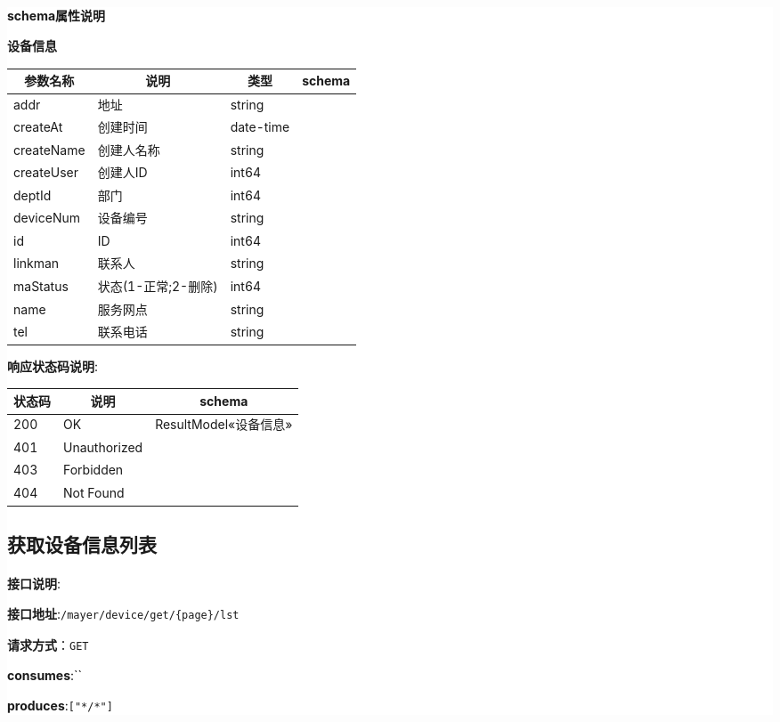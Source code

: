 

**schema属性说明**




**设备信息**

| 参数名称         |  说明          |   类型  |  schema |
| ------------ | ------------------|--------|----------- |
|addr | 地址   |string  |    |
|createAt | 创建时间   |date-time  |    |
|createName | 创建人名称   |string  |    |
|createUser | 创建人ID   |int64  |    |
|deptId | 部门   |int64  |    |
|deviceNum | 设备编号   |string  |    |
|id | ID   |int64  |    |
|linkman | 联系人   |string  |    |
|maStatus | 状态(1-正常;2-删除)   |int64  |    |
|name | 服务网点   |string  |    |
|tel | 联系电话   |string  |    |

**响应状态码说明**:


| 状态码         | 说明                             |    schema                         |
| ------------ | -------------------------------- |---------------------- |
| 200 | OK  |ResultModel«设备信息»|
| 401 | Unauthorized  ||
| 403 | Forbidden  ||
| 404 | Not Found  ||
## 获取设备信息列表


**接口说明**:



**接口地址**:`/mayer/device/get/{page}/lst`


**请求方式**：`GET`


**consumes**:``


**produces**:`["*/*"]`
